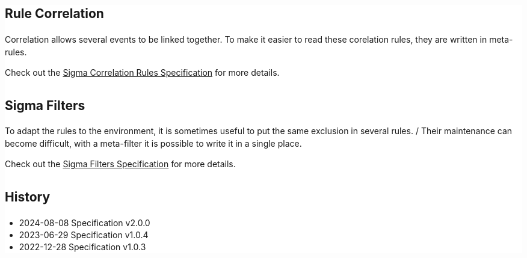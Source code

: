 ## Rule Correlation<a name="rule-correlation"></a>

Correlation allows several events to be linked together. To make it easier to read these corelation rules, they are written in meta-rules.

Check out the [Sigma Correlation Rules Specification](/specification/sigma-correlation-rules-specification.md) for more details.

## Sigma Filters<a name="sigma-filters"></a>

To adapt the rules to the environment, it is sometimes useful to put the same exclusion in several rules. /
Their maintenance can become difficult, with a meta-filter it is possible to write it in a single place.

Check out the [Sigma Filters Specification](/specification/sigma-filters-specification.md) for more details.

## History<a name="history"></a>

- 2024-08-08 Specification v2.0.0
- 2023-06-29 Specification v1.0.4
- 2022-12-28 Specification v1.0.3
